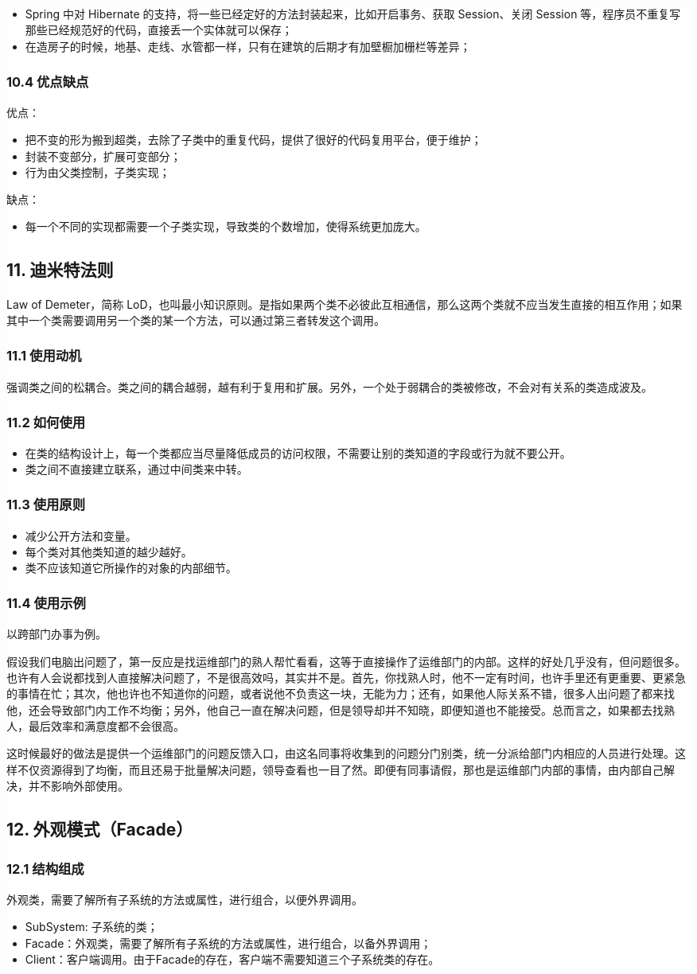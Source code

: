 - Spring 中对 Hibernate 的支持，将一些已经定好的方法封装起来，比如开启事务、获取 Session、关闭 Session 等，程序员不重复写那些已经规范好的代码，直接丢一个实体就可以保存；
- 在造房子的时候，地基、走线、水管都一样，只有在建筑的后期才有加壁橱加栅栏等差异；

### 10.4 优点缺点

优点：

- 把不变的形为搬到超类，去除了子类中的重复代码，提供了很好的代码复用平台，便于维护；
- 封装不变部分，扩展可变部分；
- 行为由父类控制，子类实现；

缺点： 

- 每一个不同的实现都需要一个子类实现，导致类的个数增加，使得系统更加庞大。

## 11. 迪米特法则

Law of Demeter，简称 LoD，也叫最小知识原则。是指如果两个类不必彼此互相通信，那么这两个类就不应当发生直接的相互作用；如果其中一个类需要调用另一个类的某一个方法，可以通过第三者转发这个调用。

### 11.1 使用动机

强调类之间的松耦合。类之间的耦合越弱，越有利于复用和扩展。另外，一个处于弱耦合的类被修改，不会对有关系的类造成波及。

### 11.2 如何使用

- 在类的结构设计上，每一个类都应当尽量降低成员的访问权限，不需要让别的类知道的字段或行为就不要公开。
- 类之间不直接建立联系，通过中间类来中转。

### 11.3 使用原则

- 减少公开方法和变量。
- 每个类对其他类知道的越少越好。
- 类不应该知道它所操作的对象的内部细节。

### 11.4 使用示例

以跨部门办事为例。

假设我们电脑出问题了，第一反应是找运维部门的熟人帮忙看看，这等于直接操作了运维部门的内部。这样的好处几乎没有，但问题很多。也许有人会说都找到人直接解决问题了，不是很高效吗，其实并不是。首先，你找熟人时，他不一定有时间，也许手里还有更重要、更紧急的事情在忙；其次，他也许也不知道你的问题，或者说他不负责这一块，无能为力；还有，如果他人际关系不错，很多人出问题了都来找他，还会导致部门内工作不均衡；另外，他自己一直在解决问题，但是领导却并不知晓，即便知道也不能接受。总而言之，如果都去找熟人，最后效率和满意度都不会很高。

这时候最好的做法是提供一个运维部门的问题反馈入口，由这名同事将收集到的问题分门别类，统一分派给部门内相应的人员进行处理。这样不仅资源得到了均衡，而且还易于批量解决问题，领导查看也一目了然。即便有同事请假，那也是运维部门内部的事情，由内部自己解决，并不影响外部使用。

## 12. 外观模式（Facade）

### 12.1 结构组成

外观类，需要了解所有子系统的方法或属性，进行组合，以便外界调用。

- SubSystem: 子系统的类；
- Facade：外观类，需要了解所有子系统的方法或属性，进行组合，以备外界调用；
- Client：客户端调用。由于Facade的存在，客户端不需要知道三个子系统类的存在。
